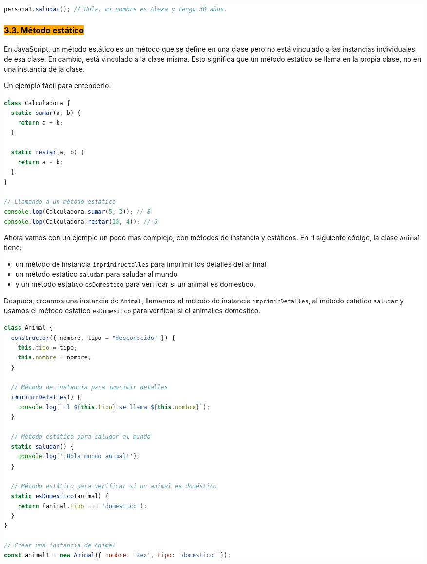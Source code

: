 ```java
persona1.saludar(); // Hola, mi nombre es Alexa y tengo 30 años.

```

### <mark style="background-color:orange;">3.3. Método estático</mark>

En JavaScript, un método estático es un método que se define en una clase pero no está vinculado a las instancias individuales de esa clase. En cambio, está vinculado a la clase misma. Esto significa que un método estático se llama en la propia clase, no en una instancia de la clase.

Un ejemplo fácil para entenderlo:

```javascript
class Calculadora {
  static sumar(a, b) {
    return a + b;
  }

  static restar(a, b) {
    return a - b;
  }
}

// Llamando a un método estático
console.log(Calculadora.sumar(5, 3)); // 8
console.log(Calculadora.restar(10, 4)); // 6
```

Ahora vamos con un ejemplo un poco más complejo, con métodos de instancia y estáticos. En rl siguiente código, la clase `Animal` tiene:

* un método de instancia `imprimirDetalles` para imprimir los detalles del animal
* un método estático `saludar` para saludar al mundo&#x20;
* y un método estático `esDomestico` para verificar si un animal es doméstico.&#x20;

Después, creamos una instancia de `Animal`, llamamos al método de instancia `imprimirDetalles`, al método estático `saludar` y usamos el método estático `esDomestico` para verificar si el animal es doméstico.

```javascript
class Animal {
  constructor({ nombre, tipo = "desconocido" }) {
    this.tipo = tipo;
    this.nombre = nombre;
  }

  // Método de instancia para imprimir detalles
  imprimirDetalles() {
    console.log(`El ${this.tipo} se llama ${this.nombre}`);
  }

  // Método estático para saludar al mundo
  static saludar() {
    console.log('¡Hola mundo animal!');
  }

  // Método estático para verificar si un animal es doméstico
  static esDomestico(animal) {
    return (animal.tipo === 'domestico');
  }
}

// Crear una instancia de Animal
const animal1 = new Animal({ nombre: 'Rex', tipo: 'domestico' });

```